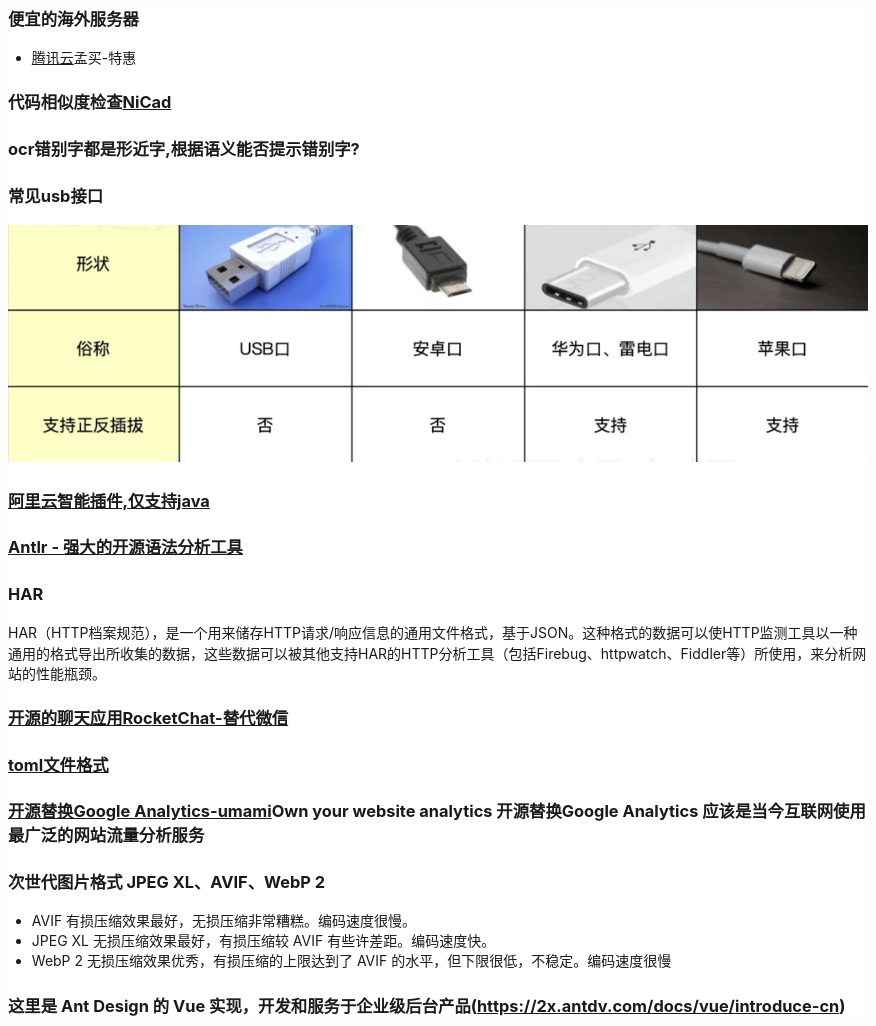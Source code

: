 ### 便宜的海外服务器

* [腾讯云](https://buy.cloud.tencent.com)孟买-特惠

### 代码相似度检查[NiCad](http://www.txl.ca/txl-nicaddownload.html)

### ocr错别字都是形近字,根据语义能否提示错别字?

### 常见usb接口

![usb](../webp/other/usb.webp)

### [阿里云智能插件,仅支持java](https://alibaba-cloud-toolkit.github.io/cosy/#/zh-cn/README)

### [Antlr - 强大的开源语法分析工具](https://github.com/antlr)

### HAR

  HAR（HTTP档案规范），是一个用来储存HTTP请求/响应信息的通用文件格式，基于JSON。这种格式的数据可以使HTTP监测工具以一种通用的格式导出所收集的数据，这些数据可以被其他支持HAR的HTTP分析工具（包括Firebug、httpwatch、Fiddler等）所使用，来分析网站的性能瓶颈。

### [开源的聊天应用RocketChat-替代微信](https://www.rocket.chat/)

### [toml文件格式](https://toml.io/cn/v1.0.0)

### [开源替换Google Analytics-umami](https://umami.is/)Own your website analytics 开源替换Google Analytics 应该是当今互联网使用最广泛的网站流量分析服务

### 次世代图片格式 JPEG XL、AVIF、WebP 2

* AVIF 有损压缩效果最好，无损压缩非常糟糕。编码速度很慢。
* JPEG XL 无损压缩效果最好，有损压缩较 AVIF 有些许差距。编码速度快。
* WebP 2 无损压缩效果优秀，有损压缩的上限达到了 AVIF 的水平，但下限很低，不稳定。编码速度很慢

### 这里是 Ant Design 的 Vue 实现，开发和服务于企业级后台产品(<https://2x.antdv.com/docs/vue/introduce-cn>)
